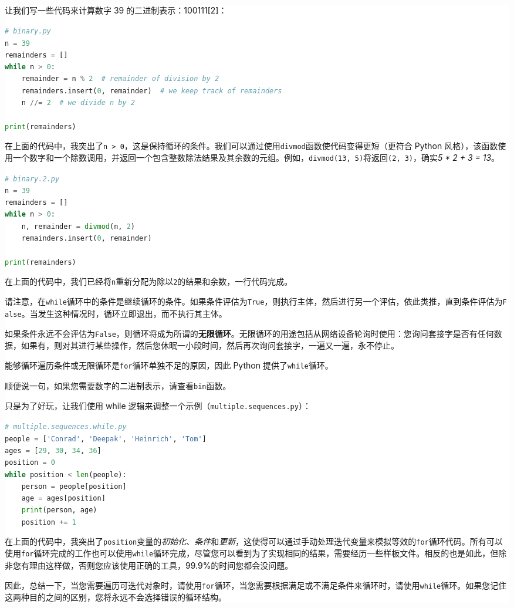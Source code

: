 让我们写一些代码来计算数字 39 的二进制表示：100111[2]：

```py
# binary.py
n = 39
remainders = []
while n > 0:
    remainder = n % 2  # remainder of division by 2
    remainders.insert(0, remainder)  # we keep track of remainders
    n //= 2  # we divide n by 2

print(remainders)
```

在上面的代码中，我突出了`n > 0`，这是保持循环的条件。我们可以通过使用`divmod`函数使代码变得更短（更符合 Python 风格），该函数使用一个数字和一个除数调用，并返回一个包含整数除法结果及其余数的元组。例如，`divmod(13, 5)`将返回`(2, 3)`，确实*5 * 2 + 3 = 13*。

```py
# binary.2.py
n = 39
remainders = []
while n > 0:
    n, remainder = divmod(n, 2)
    remainders.insert(0, remainder)

print(remainders)
```

在上面的代码中，我们已经将`n`重新分配为除以`2`的结果和余数，一行代码完成。

请注意，在`while`循环中的条件是继续循环的条件。如果条件评估为`True`，则执行主体，然后进行另一个评估，依此类推，直到条件评估为`False`。当发生这种情况时，循环立即退出，而不执行其主体。

如果条件永远不会评估为`False`，则循环将成为所谓的**无限循环**。无限循环的用途包括从网络设备轮询时使用：您询问套接字是否有任何数据，如果有，则对其进行某些操作，然后您休眠一小段时间，然后再次询问套接字，一遍又一遍，永不停止。

能够循环遍历条件或无限循环是`for`循环单独不足的原因，因此 Python 提供了`while`循环。

顺便说一句，如果您需要数字的二进制表示，请查看`bin`函数。

只是为了好玩，让我们使用 while 逻辑来调整一个示例（`multiple.sequences.py`）：

```py
# multiple.sequences.while.py
people = ['Conrad', 'Deepak', 'Heinrich', 'Tom']
ages = [29, 30, 34, 36]
position = 0
while position < len(people):
    person = people[position]
    age = ages[position]
    print(person, age)
    position += 1
```

在上面的代码中，我突出了`position`变量的*初始化*、*条件*和*更新*，这使得可以通过手动处理迭代变量来模拟等效的`for`循环代码。所有可以使用`for`循环完成的工作也可以使用`while`循环完成，尽管您可以看到为了实现相同的结果，需要经历一些样板文件。相反的也是如此，但除非您有理由这样做，否则您应该使用正确的工具，99.9%的时间您都会没问题。

因此，总结一下，当您需要遍历可迭代对象时，请使用`for`循环，当您需要根据满足或不满足条件来循环时，请使用`while`循环。如果您记住这两种目的之间的区别，您将永远不会选择错误的循环结构。
